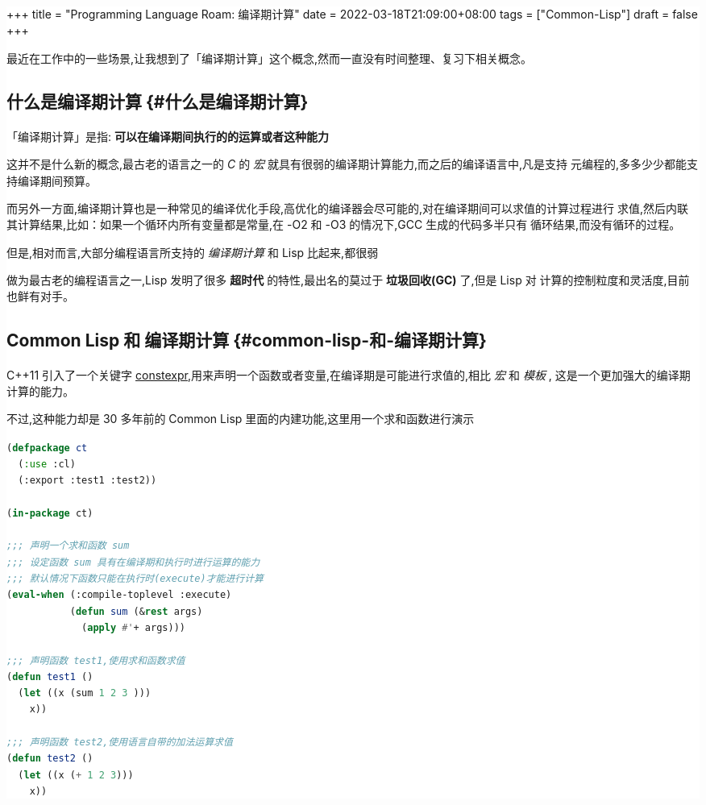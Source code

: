+++
title = "Programming Language Roam: 编译期计算"
date = 2022-03-18T21:09:00+08:00
tags = ["Common-Lisp"]
draft = false
+++

最近在工作中的一些场景,让我想到了「编译期计算」这个概念,然而一直没有时间整理、复习下相关概念。


## 什么是编译期计算 {#什么是编译期计算}

「编译期计算」是指: **可以在编译期间执行的的运算或者这种能力**

这并不是什么新的概念,最古老的语言之一的 _C_ 的 _宏_ 就具有很弱的编译期计算能力,而之后的编译语言中,凡是支持
元编程的,多多少少都能支持编译期间预算。

而另外一方面,编译期计算也是一种常见的编译优化手段,高优化的编译器会尽可能的,对在编译期间可以求值的计算过程进行
求值,然后内联其计算结果,比如：如果一个循环内所有变量都是常量,在 -O2 和 -O3 的情况下,GCC 生成的代码多半只有
循环结果,而没有循环的过程。

但是,相对而言,大部分编程语言所支持的 _编译期计算_ 和 Lisp 比起来,都很弱

做为最古老的编程语言之一,Lisp 发明了很多 **超时代** 的特性,最出名的莫过于 **垃圾回收(GC)** 了,但是 Lisp 对
计算的控制粒度和灵活度,目前也鲜有对手。


## Common Lisp 和 编译期计算 {#common-lisp-和-编译期计算}

C++11 引入了一个关键字 [constexpr](https://en.cppreference.com/w/cpp/language/constexpr),用来声明一个函数或者变量,在编译期是可能进行求值的,相比 _宏_ 和 _模板_ ,
这是一个更加强大的编译期计算的能力。

不过,这种能力却是 30 多年前的 Common Lisp 里面的内建功能,这里用一个求和函数进行演示

```lisp
(defpackage ct
  (:use :cl)
  (:export :test1 :test2))

(in-package ct)

;;; 声明一个求和函数 sum
;;; 设定函数 sum 具有在编译期和执行时进行运算的能力
;;; 默认情况下函数只能在执行时(execute)才能进行计算
(eval-when (:compile-toplevel :execute)
           (defun sum (&rest args)
             (apply #'+ args)))

;;; 声明函数 test1,使用求和函数求值
(defun test1 ()
  (let ((x (sum 1 2 3 )))
    x))

;;; 声明函数 test2,使用语言自带的加法运算求值
(defun test2 ()
  (let ((x (+ 1 2 3)))
    x))

```
